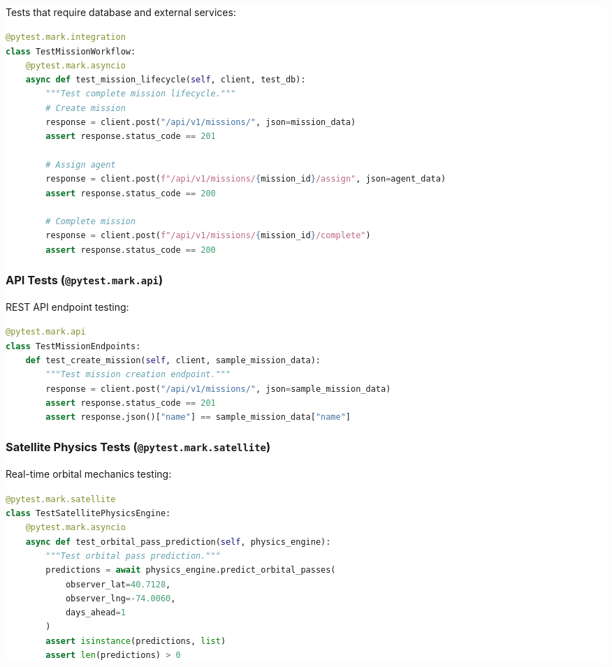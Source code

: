 Tests that require database and external services:

```python
@pytest.mark.integration
class TestMissionWorkflow:
    @pytest.mark.asyncio
    async def test_mission_lifecycle(self, client, test_db):
        """Test complete mission lifecycle."""
        # Create mission
        response = client.post("/api/v1/missions/", json=mission_data)
        assert response.status_code == 201
        
        # Assign agent
        response = client.post(f"/api/v1/missions/{mission_id}/assign", json=agent_data)
        assert response.status_code == 200
        
        # Complete mission
        response = client.post(f"/api/v1/missions/{mission_id}/complete")
        assert response.status_code == 200
```

### **API Tests** (`@pytest.mark.api`)

REST API endpoint testing:

```python
@pytest.mark.api
class TestMissionEndpoints:
    def test_create_mission(self, client, sample_mission_data):
        """Test mission creation endpoint."""
        response = client.post("/api/v1/missions/", json=sample_mission_data)
        assert response.status_code == 201
        assert response.json()["name"] == sample_mission_data["name"]
```

### **Satellite Physics Tests** (`@pytest.mark.satellite`)

Real-time orbital mechanics testing:

```python
@pytest.mark.satellite
class TestSatellitePhysicsEngine:
    @pytest.mark.asyncio
    async def test_orbital_pass_prediction(self, physics_engine):
        """Test orbital pass prediction."""
        predictions = await physics_engine.predict_orbital_passes(
            observer_lat=40.7128,
            observer_lng=-74.0060,
            days_ahead=1
        )
        assert isinstance(predictions, list)
        assert len(predictions) > 0
```
